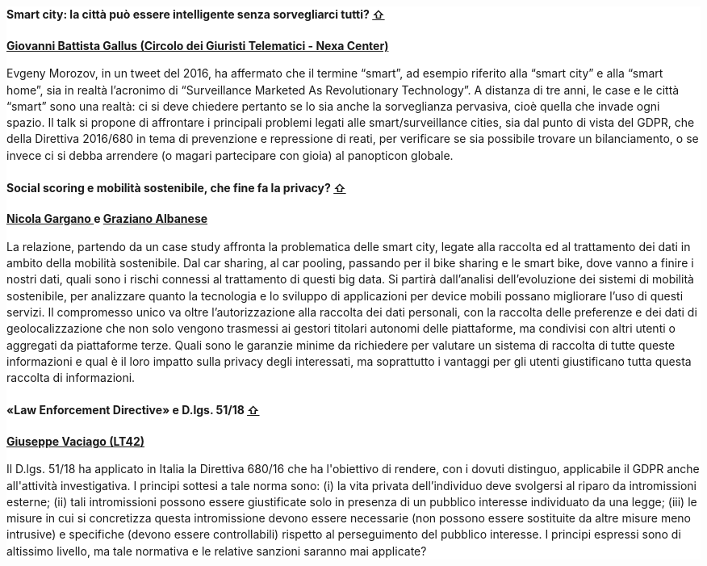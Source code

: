 

#### <a name="gallus"></a> Smart city: la città può essere intelligente senza sorvegliarci tutti? <a href="/e-privacy-XXV-programma.html#1m5">⇧</a>
**<a href="/e-privacy-XXV-relatori.html#gallus">Giovanni Battista Gallus (Circolo dei Giuristi Telematici - Nexa Center)</a>**  

Evgeny Morozov, in un tweet del 2016, ha affermato che il termine “smart”, ad esempio riferito alla “smart city” e alla “smart home”, sia in realtà l’acronimo di “Surveillance Marketed As Revolutionary Technology”. A distanza di tre anni, le case e le città “smart” sono una realtà: ci si deve chiedere pertanto se lo sia anche la sorveglianza pervasiva, cioè quella che invade ogni spazio. 
Il talk si propone di affrontare i principali problemi legati alle smart/surveillance cities, sia dal punto di vista del GDPR, che della Direttiva 2016/680 in tema di prevenzione e repressione di reati, per verificare se sia possibile trovare un bilanciamento, o se invece ci si debba arrendere (o magari partecipare con gioia) al panopticon globale.



#### <a name="gargano"></a> Social scoring e mobilità sostenibile, che fine fa la privacy? <a href="/e-privacy-XXV-programma.html#1m6">⇧</a>
**<a href="/e-privacy-XXV-relatori.html#gargano">Nicola Gargano </a> e <a href="/e-privacy-XXV-relatori.html#albanese">Graziano Albanese </a>**  

La relazione, partendo da un case study affronta la problematica delle smart city, legate alla raccolta ed al trattamento dei dati in ambito della mobilità sostenibile. Dal car sharing, al car pooling, passando per il bike sharing e le smart bike, dove vanno a finire i nostri dati, quali sono i rischi connessi al trattamento di questi big data.
Si partirà dall’analisi dell’evoluzione dei sistemi di mobilità sostenibile, per analizzare quanto la tecnologia e lo sviluppo di applicazioni per device mobili possano migliorare l’uso di questi servizi. Il compromesso unico va oltre l’autorizzazione alla raccolta dei dati personali, con la raccolta delle preferenze e dei dati di geolocalizzazione che non solo vengono trasmessi ai gestori titolari autonomi delle piattaforme, ma condivisi con altri utenti o aggregati da piattaforme terze.
Quali sono le garanzie minime da richiedere per valutare un sistema di raccolta di tutte queste informazioni e qual è il loro impatto sulla privacy degli interessati, ma soprattutto i vantaggi per gli utenti giustificano tutta questa raccolta di informazioni.



#### <a name="vaciago"></a> «Law Enforcement Directive» e D.lgs. 51/18 <a href="/e-privacy-XXV-programma.html#1m7">⇧</a>
**<a href="/e-privacy-XXV-relatori.html#vaciago">Giuseppe Vaciago (LT42)</a>**  

Il D.lgs. 51/18 ha applicato in Italia la Direttiva 680/16 che ha l'obiettivo di rendere, con i dovuti distinguo, applicabile il GDPR anche all'attività investigativa. I principi sottesi a tale norma sono:  (i) la vita privata dell’individuo deve svolgersi al riparo da intromissioni esterne; (ii) tali intromissioni possono essere giustificate solo in presenza di un pubblico interesse individuato da una legge; (iii) le misure in cui si concretizza questa intromissione devono essere necessarie (non possono essere sostituite da altre misure meno intrusive) e specifiche (devono essere controllabili) rispetto al perseguimento del pubblico interesse. I principi espressi sono di altissimo livello, ma tale normativa e le relative sanzioni saranno mai applicate?


